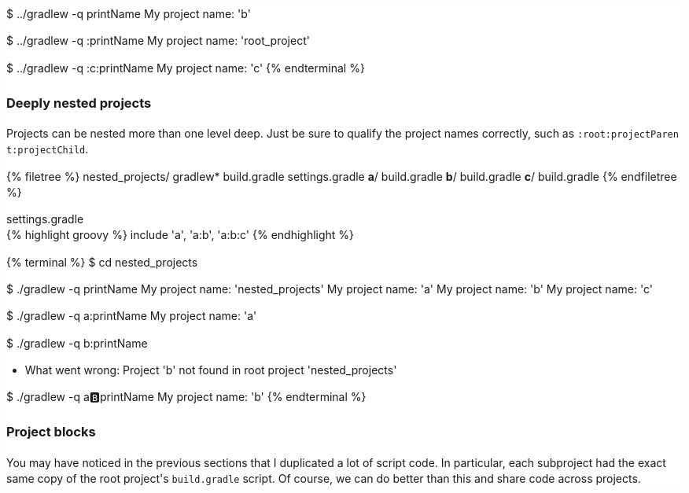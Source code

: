 $ ../gradlew -q printName
My project name: 'b'

$ ../gradlew -q :printName
My project name: 'root_project'

$ ../gradlew -q :c:printName
My project name: 'c'
{% endterminal %}

### Deeply nested projects

Projects can be nested more than one level deep. Just be sure to qualify the project names correctly, such as `:root:projectParent:projectChild`.

{% filetree %}
nested_projects/
    gradlew*
    build.gradle
    settings.gradle
    <b>a</b>/
        build.gradle
        <b>b</b>/
            build.gradle
            <b>c</b>/
                build.gradle
{% endfiletree %}

<figcaption class="title">settings.gradle</figcaption>
{% highlight groovy %}
include 'a', 'a:b', 'a:b:c'
{% endhighlight %}

{% terminal %}
$ cd nested_projects

$ ./gradlew -q printName
My project name: 'nested_projects'
My project name: 'a'
My project name: 'b'
My project name: 'c'

$ ./gradlew -q a:printName
My project name: 'a'

$ ./gradlew -q b:printName
* What went wrong:
Project 'b' not found in root project 'nested_projects'

$ ./gradlew -q a:b:printName
My project name: 'b'
{% endterminal %}

### Project blocks

You may have noticed in the previous sections that I duplicated a lot of script code. In particular, each subproject had the exact same copy of the root project's `build.gradle` script. Of course, we can do better than this and share code across projects.
